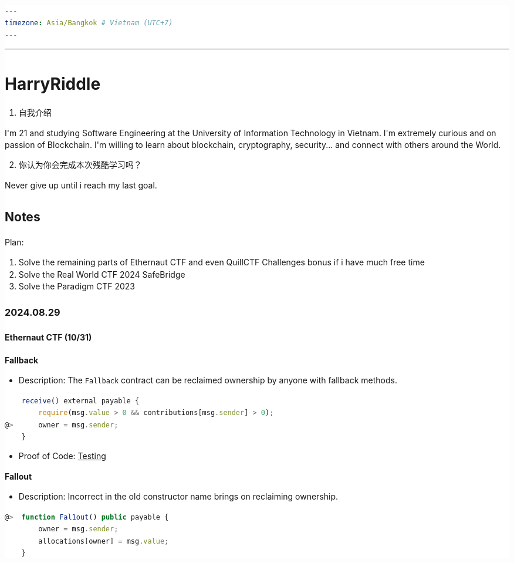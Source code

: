 ```yaml
---
timezone: Asia/Bangkok # Vietnam (UTC+7)
---
```


---

# HarryRiddle

1. 自我介绍

I'm 21 and studying Software Engineering at the University of Information Technology in Vietnam. I'm extremely curious and on passion of Blockchain. I'm willing to learn about blockchain, cryptography, security... and connect with others around the World.

2. 你认为你会完成本次残酷学习吗？

Never give up until i reach my last goal.

## Notes

Plan:

1. Solve the remaining parts of Ethernaut CTF and even QuillCTF Challenges bonus if i have much free time
2. Solve the Real World CTF 2024 SafeBridge
3. Solve the Paradigm CTF 2023

### 2024.08.29

#### Ethernaut CTF (10/31)

**Fallback**

- Description: The `Fallback` contract can be reclaimed ownership by anyone with fallback methods.

```javascript
    receive() external payable {
        require(msg.value > 0 && contributions[msg.sender] > 0);
@>      owner = msg.sender;
    }
```

- Proof of Code: [Testing]("/Writeup/HarryRiddle/Ethernaut-CTF/test/Fallback.t.sol")

**Fallout**

- Description: Incorrect in the old constructor name brings on reclaiming ownership.

```javascript
@>  function Fal1out() public payable {
        owner = msg.sender;
        allocations[owner] = msg.value;
    }
```
